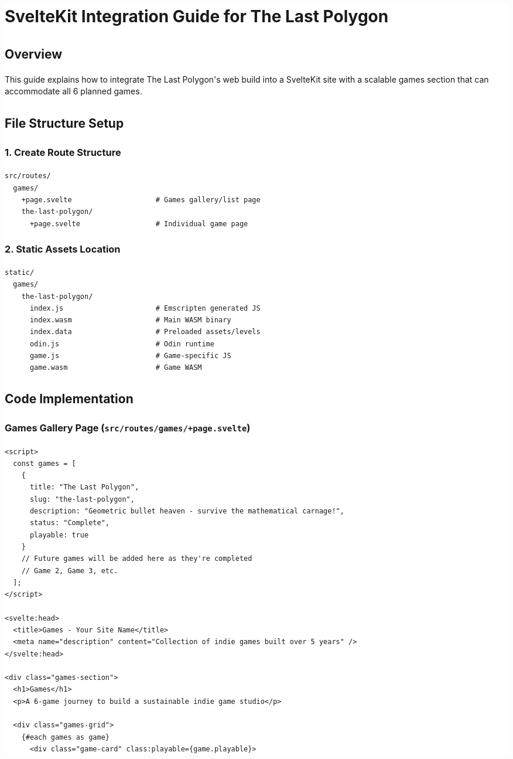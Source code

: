 # SvelteKit Integration Guide for The Last Polygon

## Overview
This guide explains how to integrate The Last Polygon's web build into a SvelteKit site with a scalable games section that can accommodate all 6 planned games.

## File Structure Setup

### 1. Create Route Structure
```
src/routes/
  games/
    +page.svelte                    # Games gallery/list page
    the-last-polygon/
      +page.svelte                  # Individual game page
```

### 2. Static Assets Location
```
static/
  games/
    the-last-polygon/
      index.js                      # Emscripten generated JS
      index.wasm                    # Main WASM binary  
      index.data                    # Preloaded assets/levels
      odin.js                       # Odin runtime
      game.js                       # Game-specific JS
      game.wasm                     # Game WASM
```

## Code Implementation

### Games Gallery Page (`src/routes/games/+page.svelte`)
```svelte
<script>
  const games = [
    {
      title: "The Last Polygon",
      slug: "the-last-polygon", 
      description: "Geometric bullet heaven - survive the mathematical carnage!",
      status: "Complete",
      playable: true
    }
    // Future games will be added here as they're completed
    // Game 2, Game 3, etc.
  ];
</script>

<svelte:head>
  <title>Games - Your Site Name</title>
  <meta name="description" content="Collection of indie games built over 5 years" />
</svelte:head>

<div class="games-section">
  <h1>Games</h1>
  <p>A 6-game journey to build a sustainable indie game studio</p>
  
  <div class="games-grid">
    {#each games as game}
      <div class="game-card" class:playable={game.playable}>
```
